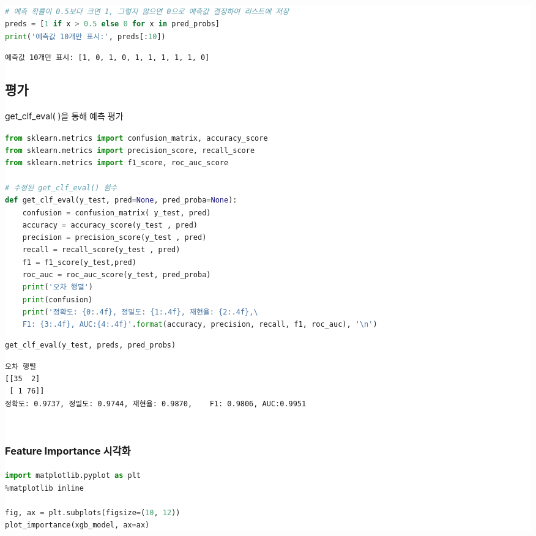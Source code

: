 

```python
# 예측 확률이 0.5보다 크면 1, 그렇지 않으면 0으로 예측값 결정하여 리스트에 저장
preds = [1 if x > 0.5 else 0 for x in pred_probs]
print('예측값 10개만 표시:', preds[:10])
```

    예측값 10개만 표시: [1, 0, 1, 0, 1, 1, 1, 1, 1, 0]


## 평가

get_clf_eval( )을 통해 예측 평가


```python
from sklearn.metrics import confusion_matrix, accuracy_score
from sklearn.metrics import precision_score, recall_score
from sklearn.metrics import f1_score, roc_auc_score

# 수정된 get_clf_eval() 함수 
def get_clf_eval(y_test, pred=None, pred_proba=None):
    confusion = confusion_matrix( y_test, pred)
    accuracy = accuracy_score(y_test , pred)
    precision = precision_score(y_test , pred)
    recall = recall_score(y_test , pred)
    f1 = f1_score(y_test,pred)
    roc_auc = roc_auc_score(y_test, pred_proba)
    print('오차 행렬')
    print(confusion)
    print('정확도: {0:.4f}, 정밀도: {1:.4f}, 재현율: {2:.4f},\
    F1: {3:.4f}, AUC:{4:.4f}'.format(accuracy, precision, recall, f1, roc_auc), '\n')
```


```python
get_clf_eval(y_test, preds, pred_probs)
```

    오차 행렬
    [[35  2]
     [ 1 76]]
    정확도: 0.9737, 정밀도: 0.9744, 재현율: 0.9870,    F1: 0.9806, AUC:0.9951 


​    

### Feature Importance 시각화


```python
import matplotlib.pyplot as plt
%matplotlib inline

fig, ax = plt.subplots(figsize=(10, 12))
plot_importance(xgb_model, ax=ax)
```
